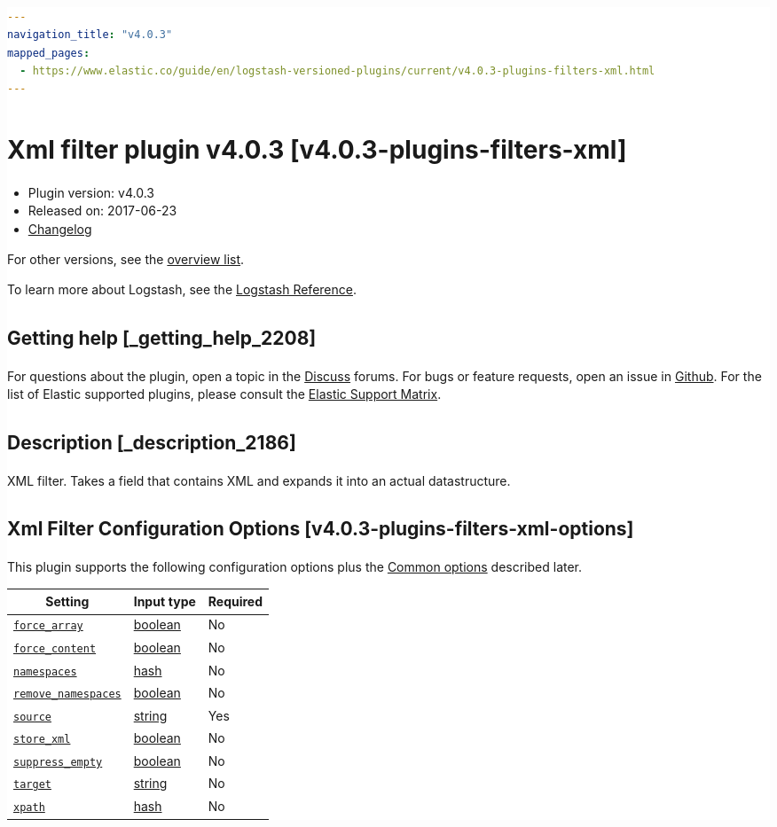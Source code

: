 ```yaml
---
navigation_title: "v4.0.3"
mapped_pages:
  - https://www.elastic.co/guide/en/logstash-versioned-plugins/current/v4.0.3-plugins-filters-xml.html
---
```


# Xml filter plugin v4.0.3 [v4.0.3-plugins-filters-xml]


* Plugin version: v4.0.3
* Released on: 2017-06-23
* [Changelog](https://github.com/logstash-plugins/logstash-filter-xml/blob/v4.0.3/CHANGELOG.md)

For other versions, see the [overview list](filter-xml-index.md).

To learn more about Logstash, see the [Logstash Reference](logstash://reference/index.md).

## Getting help [_getting_help_2208]

For questions about the plugin, open a topic in the [Discuss](http://discuss.elastic.co) forums. For bugs or feature requests, open an issue in [Github](https://github.com/logstash-plugins/logstash-filter-xml). For the list of Elastic supported plugins, please consult the [Elastic Support Matrix](https://www.elastic.co/support/matrix#matrix_logstash_plugins).


## Description [_description_2186]

XML filter. Takes a field that contains XML and expands it into an actual datastructure.


## Xml Filter Configuration Options [v4.0.3-plugins-filters-xml-options]

This plugin supports the following configuration options plus the [Common options](v4-0-3-plugins-filters-xml.md#v4.0.3-plugins-filters-xml-common-options) described later.

| Setting | Input type | Required |
| --- | --- | --- |
| [`force_array`](v4-0-3-plugins-filters-xml.md#v4.0.3-plugins-filters-xml-force_array) | [boolean](logstash://reference/configuration-file-structure.md#boolean) | No |
| [`force_content`](v4-0-3-plugins-filters-xml.md#v4.0.3-plugins-filters-xml-force_content) | [boolean](logstash://reference/configuration-file-structure.md#boolean) | No |
| [`namespaces`](v4-0-3-plugins-filters-xml.md#v4.0.3-plugins-filters-xml-namespaces) | [hash](logstash://reference/configuration-file-structure.md#hash) | No |
| [`remove_namespaces`](v4-0-3-plugins-filters-xml.md#v4.0.3-plugins-filters-xml-remove_namespaces) | [boolean](logstash://reference/configuration-file-structure.md#boolean) | No |
| [`source`](v4-0-3-plugins-filters-xml.md#v4.0.3-plugins-filters-xml-source) | [string](logstash://reference/configuration-file-structure.md#string) | Yes |
| [`store_xml`](v4-0-3-plugins-filters-xml.md#v4.0.3-plugins-filters-xml-store_xml) | [boolean](logstash://reference/configuration-file-structure.md#boolean) | No |
| [`suppress_empty`](v4-0-3-plugins-filters-xml.md#v4.0.3-plugins-filters-xml-suppress_empty) | [boolean](logstash://reference/configuration-file-structure.md#boolean) | No |
| [`target`](v4-0-3-plugins-filters-xml.md#v4.0.3-plugins-filters-xml-target) | [string](logstash://reference/configuration-file-structure.md#string) | No |
| [`xpath`](v4-0-3-plugins-filters-xml.md#v4.0.3-plugins-filters-xml-xpath) | [hash](logstash://reference/configuration-file-structure.md#hash) | No |
